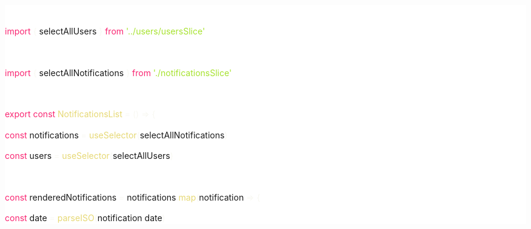 <span class="token plain" style="display: inline-block"> </span>

<span class="token plain"></span><span class="token keyword" style="color: #f92672">import</span><span class="token plain"> </span><span class="token punctuation" style="color: #f8f8f2">{</span><span class="token plain"> selectAllUsers </span><span class="token punctuation" style="color: #f8f8f2">}</span><span class="token plain"> </span><span class="token keyword" style="color: #f92672">from</span><span class="token plain"> </span><span class="token string" style="color: #a6e22e">'../users/usersSlice'</span><span class="token plain"></span>

<span class="token plain" style="display: inline-block"> </span>

<span class="token plain"></span><span class="token keyword" style="color: #f92672">import</span><span class="token plain"> </span><span class="token punctuation" style="color: #f8f8f2">{</span><span class="token plain"> selectAllNotifications </span><span class="token punctuation" style="color: #f8f8f2">}</span><span class="token plain"> </span><span class="token keyword" style="color: #f92672">from</span><span class="token plain"> </span><span class="token string" style="color: #a6e22e">'./notificationsSlice'</span><span class="token plain"></span>

<span class="token plain" style="display: inline-block"> </span>

<span class="token plain"></span><span class="token keyword" style="color: #f92672">export</span><span class="token plain"> </span><span class="token keyword" style="color: #f92672">const</span><span class="token plain"> </span><span class="token function-variable function" style="color: #e6d874">NotificationsList</span><span class="token plain"> </span><span class="token operator" style="color: #f8f8f2">=</span><span class="token plain"> </span><span class="token punctuation" style="color: #f8f8f2">(</span><span class="token punctuation" style="color: #f8f8f2">)</span><span class="token plain"> </span><span class="token operator" style="color: #f8f8f2">=&gt;</span><span class="token plain"> </span><span class="token punctuation" style="color: #f8f8f2">{</span><span class="token plain"></span>

<span class="token plain"> </span><span class="token keyword" style="color: #f92672">const</span><span class="token plain"> notifications </span><span class="token operator" style="color: #f8f8f2">=</span><span class="token plain"> </span><span class="token function" style="color: #e6d874">useSelector</span><span class="token punctuation" style="color: #f8f8f2">(</span><span class="token plain">selectAllNotifications</span><span class="token punctuation" style="color: #f8f8f2">)</span><span class="token plain"></span>

<span class="token plain"> </span><span class="token keyword" style="color: #f92672">const</span><span class="token plain"> users </span><span class="token operator" style="color: #f8f8f2">=</span><span class="token plain"> </span><span class="token function" style="color: #e6d874">useSelector</span><span class="token punctuation" style="color: #f8f8f2">(</span><span class="token plain">selectAllUsers</span><span class="token punctuation" style="color: #f8f8f2">)</span><span class="token plain"></span>

<span class="token plain" style="display: inline-block"> </span>

<span class="token plain"> </span><span class="token keyword" style="color: #f92672">const</span><span class="token plain"> renderedNotifications </span><span class="token operator" style="color: #f8f8f2">=</span><span class="token plain"> notifications</span><span class="token punctuation" style="color: #f8f8f2">.</span><span class="token function" style="color: #e6d874">map</span><span class="token punctuation" style="color: #f8f8f2">(</span><span class="token parameter">notification</span><span class="token plain"> </span><span class="token operator" style="color: #f8f8f2">=&gt;</span><span class="token plain"> </span><span class="token punctuation" style="color: #f8f8f2">{</span><span class="token plain"></span>

<span class="token plain"> </span><span class="token keyword" style="color: #f92672">const</span><span class="token plain"> date </span><span class="token operator" style="color: #f8f8f2">=</span><span class="token plain"> </span><span class="token function" style="color: #e6d874">parseISO</span><span class="token punctuation" style="color: #f8f8f2">(</span><span class="token plain">notification</span><span class="token punctuation" style="color: #f8f8f2">.</span><span class="token plain">date</span><span class="token punctuation" style="color: #f8f8f2">)</span><span class="token plain"></span>
